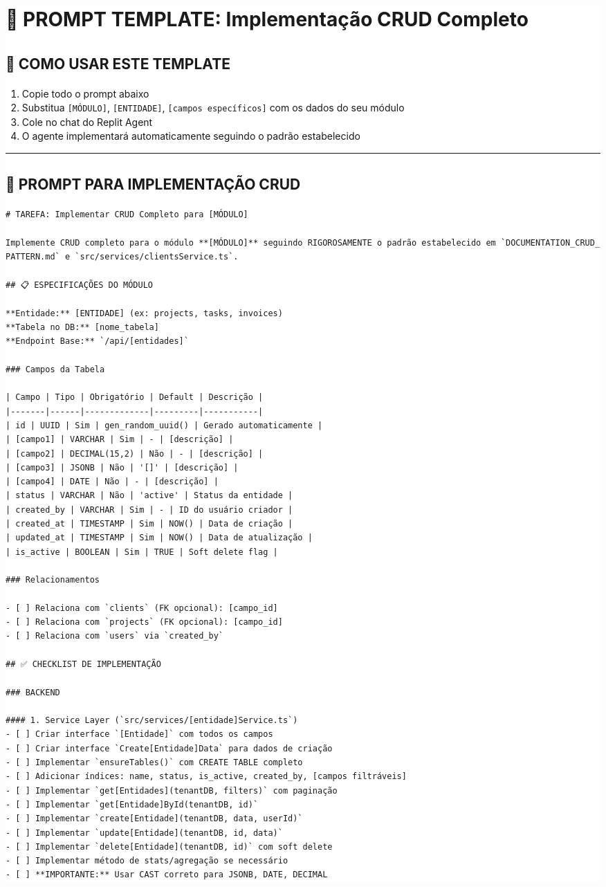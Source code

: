 # 🤖 PROMPT TEMPLATE: Implementação CRUD Completo

## 📝 COMO USAR ESTE TEMPLATE

1. Copie todo o prompt abaixo
2. Substitua `[MÓDULO]`, `[ENTIDADE]`, `[campos específicos]` com os dados do seu módulo
3. Cole no chat do Replit Agent
4. O agente implementará automaticamente seguindo o padrão estabelecido

---

## 🎯 PROMPT PARA IMPLEMENTAÇÃO CRUD

```
# TAREFA: Implementar CRUD Completo para [MÓDULO]

Implemente CRUD completo para o módulo **[MÓDULO]** seguindo RIGOROSAMENTE o padrão estabelecido em `DOCUMENTATION_CRUD_PATTERN.md` e `src/services/clientsService.ts`.

## 📋 ESPECIFICAÇÕES DO MÓDULO

**Entidade:** [ENTIDADE] (ex: projects, tasks, invoices)  
**Tabela no DB:** [nome_tabela]  
**Endpoint Base:** `/api/[entidades]`

### Campos da Tabela

| Campo | Tipo | Obrigatório | Default | Descrição |
|-------|------|-------------|---------|-----------|
| id | UUID | Sim | gen_random_uuid() | Gerado automaticamente |
| [campo1] | VARCHAR | Sim | - | [descrição] |
| [campo2] | DECIMAL(15,2) | Não | - | [descrição] |
| [campo3] | JSONB | Não | '[]' | [descrição] |
| [campo4] | DATE | Não | - | [descrição] |
| status | VARCHAR | Não | 'active' | Status da entidade |
| created_by | VARCHAR | Sim | - | ID do usuário criador |
| created_at | TIMESTAMP | Sim | NOW() | Data de criação |
| updated_at | TIMESTAMP | Sim | NOW() | Data de atualização |
| is_active | BOOLEAN | Sim | TRUE | Soft delete flag |

### Relacionamentos

- [ ] Relaciona com `clients` (FK opcional): [campo_id]
- [ ] Relaciona com `projects` (FK opcional): [campo_id]
- [ ] Relaciona com `users` via `created_by`

## ✅ CHECKLIST DE IMPLEMENTAÇÃO

### BACKEND

#### 1. Service Layer (`src/services/[entidade]Service.ts`)
- [ ] Criar interface `[Entidade]` com todos os campos
- [ ] Criar interface `Create[Entidade]Data` para dados de criação
- [ ] Implementar `ensureTables()` com CREATE TABLE completo
- [ ] Adicionar índices: name, status, is_active, created_by, [campos filtráveis]
- [ ] Implementar `get[Entidades](tenantDB, filters)` com paginação
- [ ] Implementar `get[Entidade]ById(tenantDB, id)`
- [ ] Implementar `create[Entidade](tenantDB, data, userId)`
- [ ] Implementar `update[Entidade](tenantDB, id, data)`
- [ ] Implementar `delete[Entidade](tenantDB, id)` com soft delete
- [ ] Implementar método de stats/agregação se necessário
- [ ] **IMPORTANTE:** Usar CAST correto para JSONB, DATE, DECIMAL
```
